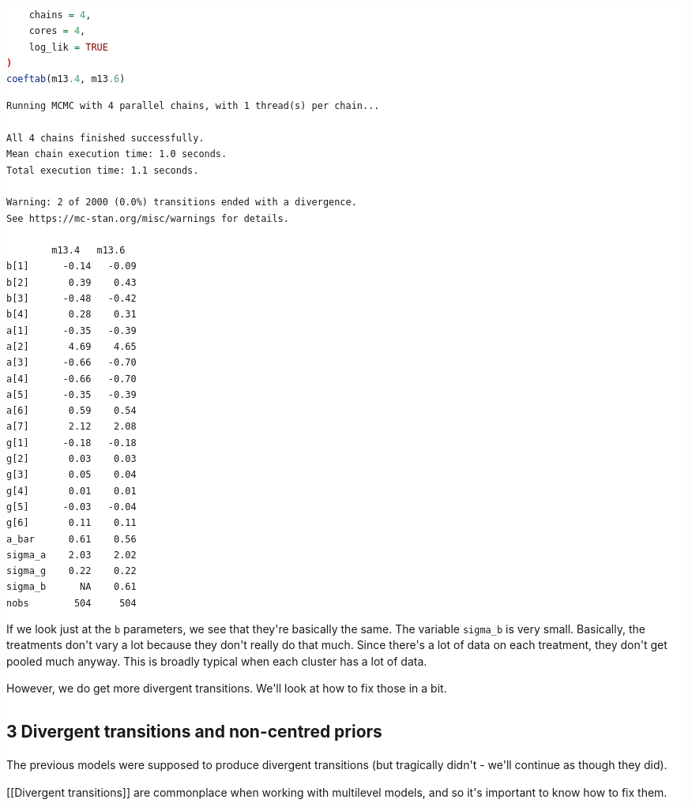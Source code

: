 ```R
    chains = 4,
    cores = 4,
    log_lik = TRUE
)
coeftab(m13.4, m13.6)
```

    Running MCMC with 4 parallel chains, with 1 thread(s) per chain...
    
    All 4 chains finished successfully.
    Mean chain execution time: 1.0 seconds.
    Total execution time: 1.1 seconds.
    
    Warning: 2 of 2000 (0.0%) transitions ended with a divergence.
    See https://mc-stan.org/misc/warnings for details.
    
            m13.4   m13.6  
    b[1]      -0.14   -0.09
    b[2]       0.39    0.43
    b[3]      -0.48   -0.42
    b[4]       0.28    0.31
    a[1]      -0.35   -0.39
    a[2]       4.69    4.65
    a[3]      -0.66   -0.70
    a[4]      -0.66   -0.70
    a[5]      -0.35   -0.39
    a[6]       0.59    0.54
    a[7]       2.12    2.08
    g[1]      -0.18   -0.18
    g[2]       0.03    0.03
    g[3]       0.05    0.04
    g[4]       0.01    0.01
    g[5]      -0.03   -0.04
    g[6]       0.11    0.11
    a_bar      0.61    0.56
    sigma_a    2.03    2.02
    sigma_g    0.22    0.22
    sigma_b      NA    0.61
    nobs        504     504


If we look just at the `b` parameters, we see that they're basically the same. The variable `sigma_b` is very small. Basically, the treatments don't vary a lot because they don't really do that much. Since there's a lot of data on each treatment, they don't get pooled much anyway. This is broadly typical when each cluster has a lot of data.

However, we do get more divergent transitions. We'll look at how to fix those in a bit.

## 3 Divergent transitions and non-centred priors

The previous models were supposed to produce divergent transitions (but tragically didn't - we'll continue as though they did).

[[Divergent transitions]] are commonplace when working with multilevel models, and so it's important to know how to fix them.
